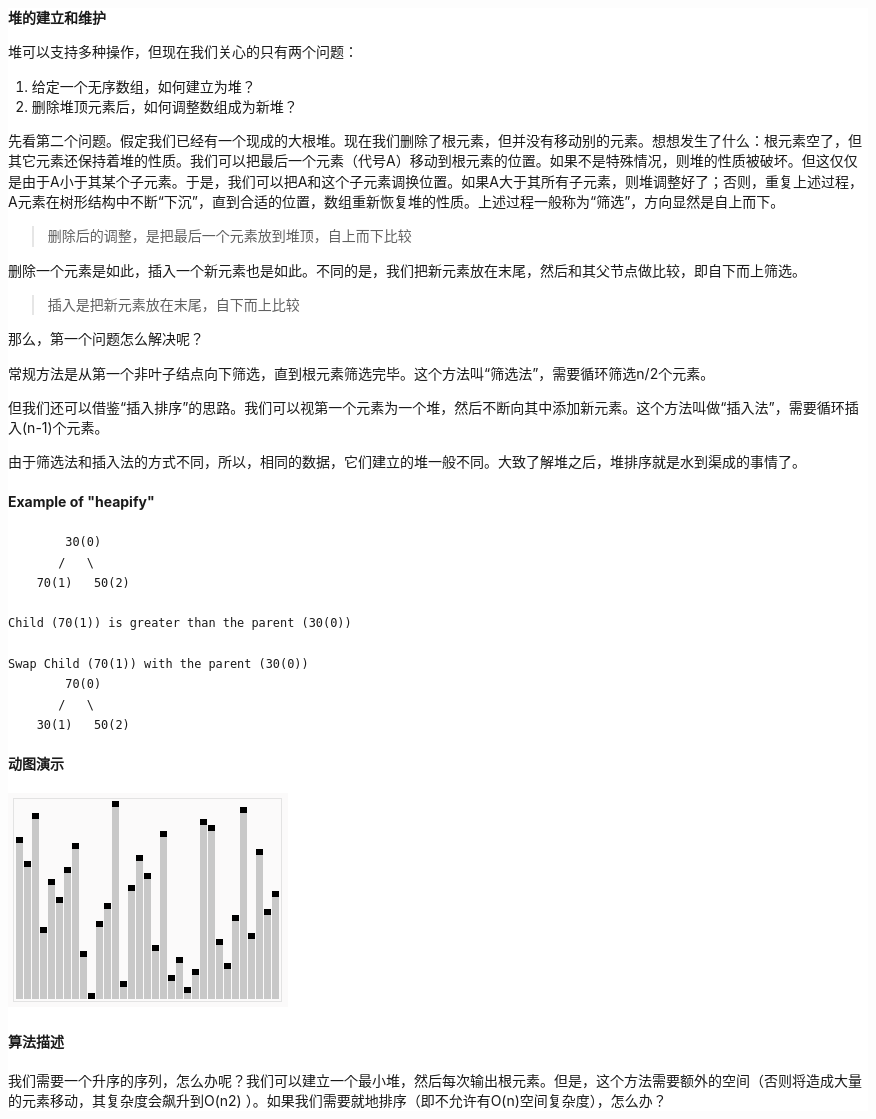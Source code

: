 
**堆的建立和维护**

堆可以支持多种操作，但现在我们关心的只有两个问题：

1. 给定一个无序数组，如何建立为堆？
2. 删除堆顶元素后，如何调整数组成为新堆？

先看第二个问题。假定我们已经有一个现成的大根堆。现在我们删除了根元素，但并没有移动别的元素。想想发生了什么：根元素空了，但其它元素还保持着堆的性质。我们可以把最后一个元素（代号A）移动到根元素的位置。如果不是特殊情况，则堆的性质被破坏。但这仅仅是由于A小于其某个子元素。于是，我们可以把A和这个子元素调换位置。如果A大于其所有子元素，则堆调整好了；否则，重复上述过程，A元素在树形结构中不断“下沉”，直到合适的位置，数组重新恢复堆的性质。上述过程一般称为“筛选”，方向显然是自上而下。

> 删除后的调整，是把最后一个元素放到堆顶，自上而下比较

删除一个元素是如此，插入一个新元素也是如此。不同的是，我们把新元素放在末尾，然后和其父节点做比较，即自下而上筛选。

> 插入是把新元素放在末尾，自下而上比较

那么，第一个问题怎么解决呢？

常规方法是从第一个非叶子结点向下筛选，直到根元素筛选完毕。这个方法叫“筛选法”，需要循环筛选n/2个元素。

但我们还可以借鉴“插入排序”的思路。我们可以视第一个元素为一个堆，然后不断向其中添加新元素。这个方法叫做“插入法”，需要循环插入(n-1)个元素。

由于筛选法和插入法的方式不同，所以，相同的数据，它们建立的堆一般不同。大致了解堆之后，堆排序就是水到渠成的事情了。

#### Example of "heapify"
```
        30(0)                 
       /   \         
    70(1)   50(2)

Child (70(1)) is greater than the parent (30(0))

Swap Child (70(1)) with the parent (30(0))
        70(0)                 
       /   \         
    30(1)   50(2)
```

#### 动图演示
![](./imgs/HeapSort.gif)

#### 算法描述
我们需要一个升序的序列，怎么办呢？我们可以建立一个最小堆，然后每次输出根元素。但是，这个方法需要额外的空间（否则将造成大量的元素移动，其复杂度会飙升到O(n2) ）。如果我们需要就地排序（即不允许有O(n)空间复杂度），怎么办？
